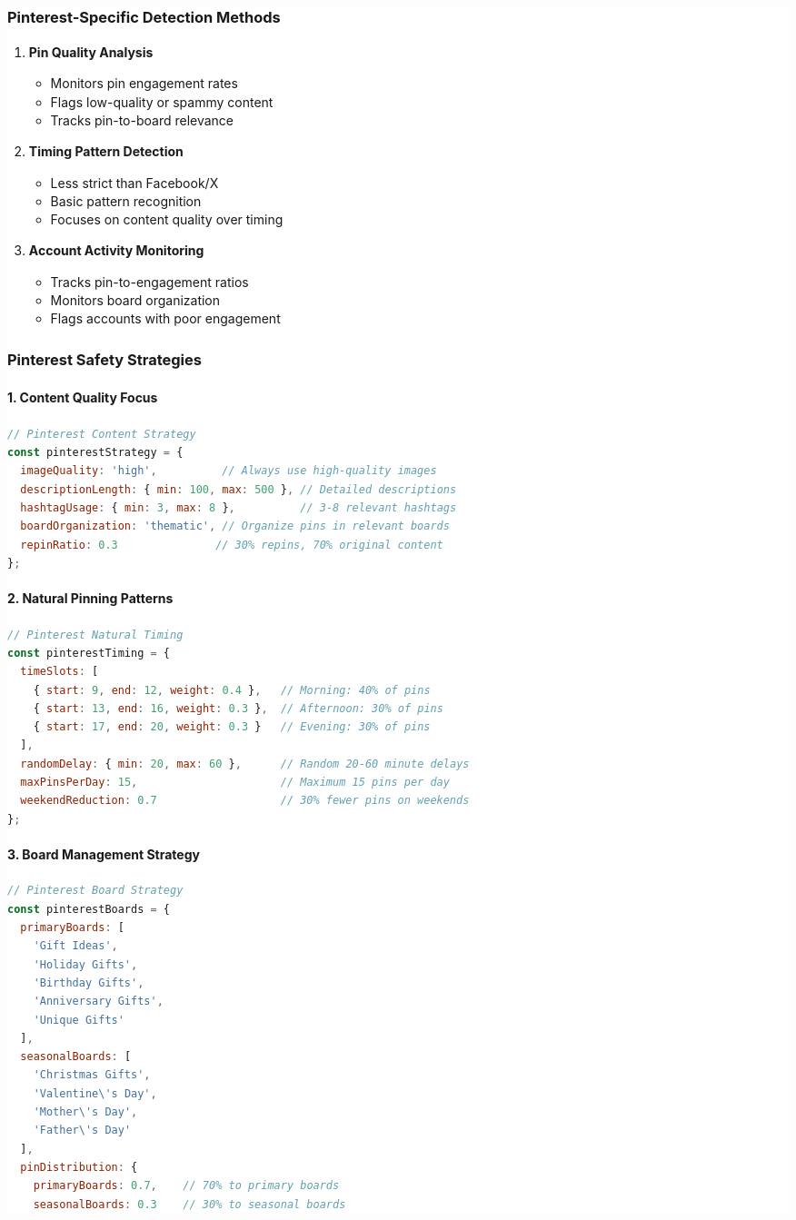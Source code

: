 ### Pinterest-Specific Detection Methods
1. **Pin Quality Analysis**
   - Monitors pin engagement rates
   - Flags low-quality or spammy content
   - Tracks pin-to-board relevance

2. **Timing Pattern Detection**
   - Less strict than Facebook/X
   - Basic pattern recognition
   - Focuses on content quality over timing

3. **Account Activity Monitoring**
   - Tracks pin-to-engagement ratios
   - Monitors board organization
   - Flags accounts with poor engagement

### Pinterest Safety Strategies

#### 1. Content Quality Focus
```javascript
// Pinterest Content Strategy
const pinterestStrategy = {
  imageQuality: 'high',          // Always use high-quality images
  descriptionLength: { min: 100, max: 500 }, // Detailed descriptions
  hashtagUsage: { min: 3, max: 8 },          // 3-8 relevant hashtags
  boardOrganization: 'thematic', // Organize pins in relevant boards
  repinRatio: 0.3               // 30% repins, 70% original content
};
```

#### 2. Natural Pinning Patterns
```javascript
// Pinterest Natural Timing
const pinterestTiming = {
  timeSlots: [
    { start: 9, end: 12, weight: 0.4 },   // Morning: 40% of pins
    { start: 13, end: 16, weight: 0.3 },  // Afternoon: 30% of pins
    { start: 17, end: 20, weight: 0.3 }   // Evening: 30% of pins
  ],
  randomDelay: { min: 20, max: 60 },      // Random 20-60 minute delays
  maxPinsPerDay: 15,                      // Maximum 15 pins per day
  weekendReduction: 0.7                   // 30% fewer pins on weekends
};
```

#### 3. Board Management Strategy
```javascript
// Pinterest Board Strategy
const pinterestBoards = {
  primaryBoards: [
    'Gift Ideas',
    'Holiday Gifts',
    'Birthday Gifts',
    'Anniversary Gifts',
    'Unique Gifts'
  ],
  seasonalBoards: [
    'Christmas Gifts',
    'Valentine\'s Day',
    'Mother\'s Day',
    'Father\'s Day'
  ],
  pinDistribution: {
    primaryBoards: 0.7,    // 70% to primary boards
    seasonalBoards: 0.3    // 30% to seasonal boards
```